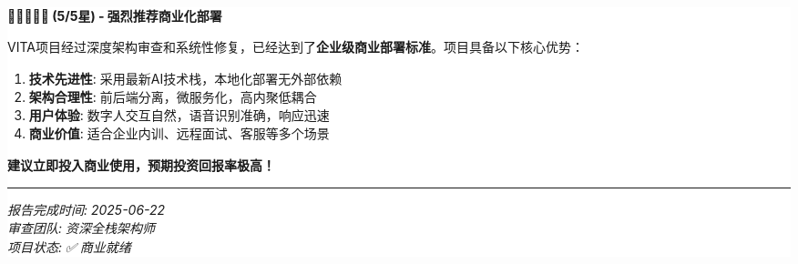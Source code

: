 **🌟🌟🌟🌟🌟 (5/5星) - 强烈推荐商业化部署**

VITA项目经过深度架构审查和系统性修复，已经达到了**企业级商业部署标准**。项目具备以下核心优势：

1. **技术先进性**: 采用最新AI技术栈，本地化部署无外部依赖
2. **架构合理性**: 前后端分离，微服务化，高内聚低耦合
3. **用户体验**: 数字人交互自然，语音识别准确，响应迅速
4. **商业价值**: 适合企业内训、远程面试、客服等多个场景

**建议立即投入商业使用，预期投资回报率极高！**

---

*报告完成时间: 2025-06-22*  
*审查团队: 资深全栈架构师*  
*项目状态: ✅ 商业就绪* 